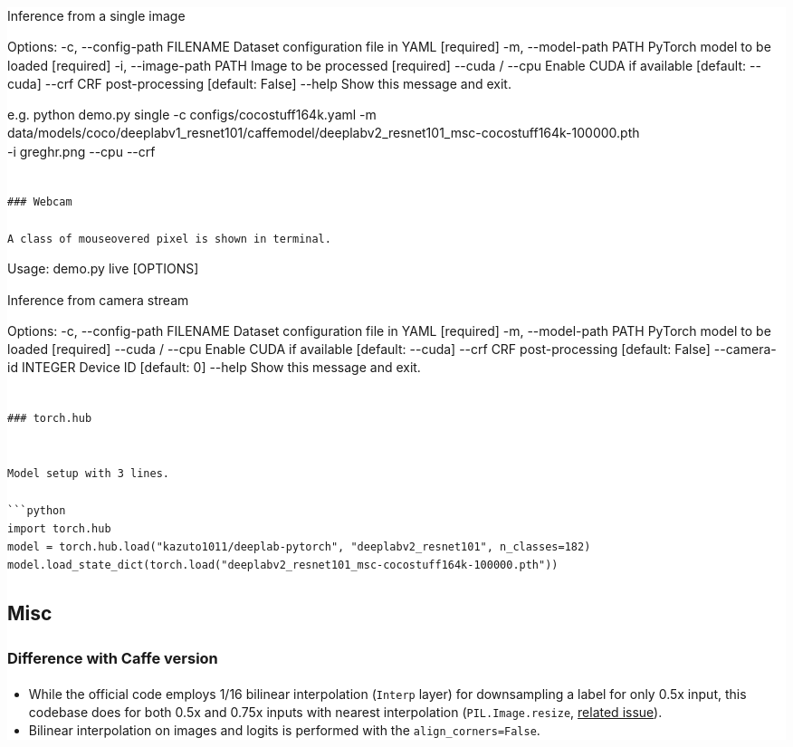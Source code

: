   Inference from a single image

Options:
  -c, --config-path FILENAME  Dataset configuration file in YAML  [required]
  -m, --model-path PATH       PyTorch model to be loaded  [required]
  -i, --image-path PATH       Image to be processed  [required]
  --cuda / --cpu              Enable CUDA if available [default: --cuda]
  --crf                       CRF post-processing  [default: False]
  --help                      Show this message and exit.
  
  
 e.g. python demo.py single -c configs/cocostuff164k.yaml -m data/models/coco/deeplabv1_resnet101/caffemodel/deeplabv2_resnet101_msc-cocostuff164k-100000.pth \
        -i greghr.png --cpu --crf
```

### Webcam

A class of mouseovered pixel is shown in terminal.

```
Usage: demo.py live [OPTIONS]

  Inference from camera stream

Options:
  -c, --config-path FILENAME  Dataset configuration file in YAML  [required]
  -m, --model-path PATH       PyTorch model to be loaded  [required]
  --cuda / --cpu              Enable CUDA if available [default: --cuda]
  --crf                       CRF post-processing  [default: False]
  --camera-id INTEGER         Device ID  [default: 0]
  --help                      Show this message and exit.
```

### torch.hub


Model setup with 3 lines.

```python
import torch.hub
model = torch.hub.load("kazuto1011/deeplab-pytorch", "deeplabv2_resnet101", n_classes=182)
model.load_state_dict(torch.load("deeplabv2_resnet101_msc-cocostuff164k-100000.pth"))
```

## Misc

### Difference with Caffe version

* While the official code employs 1/16 bilinear interpolation (```Interp``` layer) for downsampling a label for only 0.5x input, this codebase does for both 0.5x and 0.75x inputs with nearest interpolation (```PIL.Image.resize```, [related issue](https://github.com/kazuto1011/deeplab-pytorch/issues/51)).
* Bilinear interpolation on images and logits is performed with the ```align_corners=False```.
